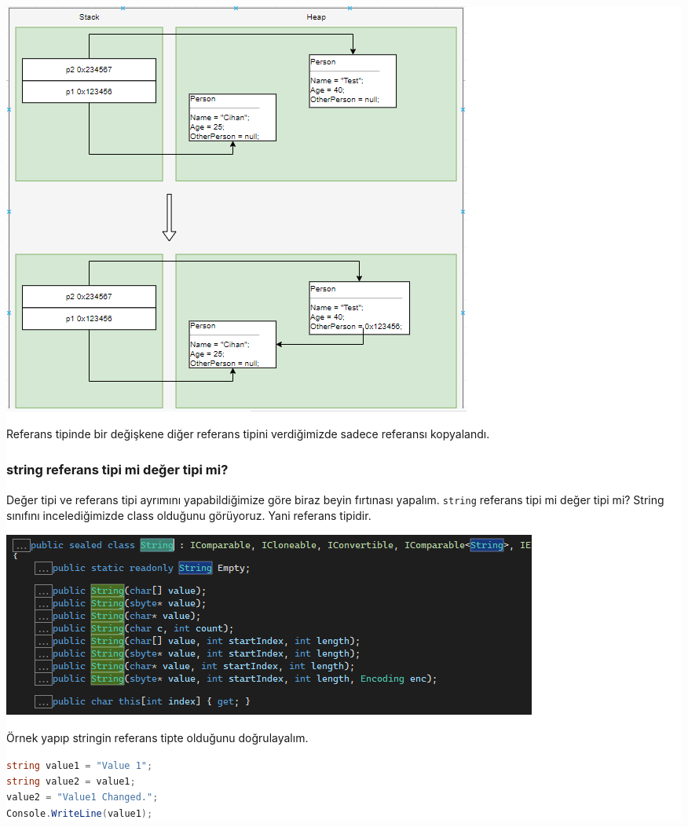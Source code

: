 <img src="images/example18_0.png" />

Referans tipinde bir değişkene diğer referans tipini verdiğimizde sadece referansı kopyalandı.

### string referans tipi mi değer tipi mi?

Değer tipi ve referans tipi ayrımını yapabildiğimize göre biraz beyin fırtınası yapalım. `string` referans tipi mi değer tipi mi? String sınıfını incelediğimizde class olduğunu görüyoruz. Yani referans tipidir.

<img src="images/image1.png" />

Örnek yapıp stringin referans tipte olduğunu doğrulayalım.

```csharp
string value1 = "Value 1";
string value2 = value1;
value2 = "Value1 Changed.";
Console.WriteLine(value1);
```
